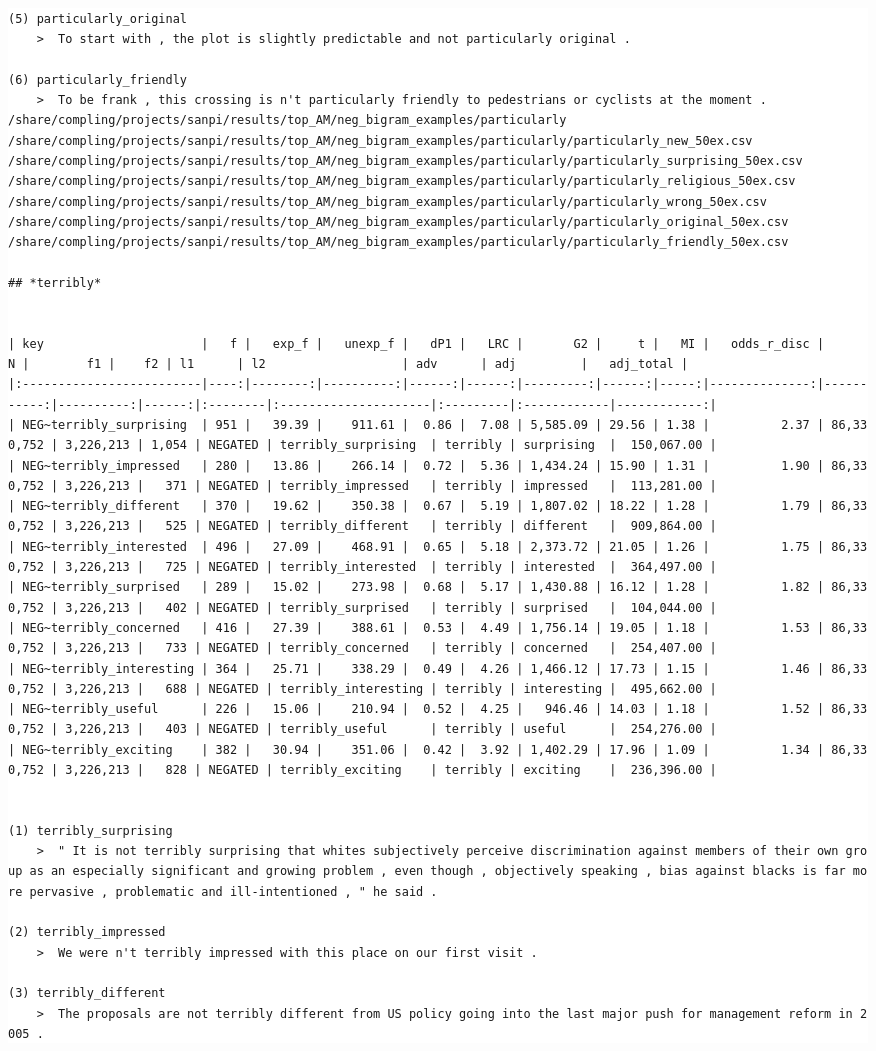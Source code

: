     (5) particularly_original
        >  To start with , the plot is slightly predictable and not particularly original .
    
    (6) particularly_friendly
        >  To be frank , this crossing is n't particularly friendly to pedestrians or cyclists at the moment .
    /share/compling/projects/sanpi/results/top_AM/neg_bigram_examples/particularly
    /share/compling/projects/sanpi/results/top_AM/neg_bigram_examples/particularly/particularly_new_50ex.csv
    /share/compling/projects/sanpi/results/top_AM/neg_bigram_examples/particularly/particularly_surprising_50ex.csv
    /share/compling/projects/sanpi/results/top_AM/neg_bigram_examples/particularly/particularly_religious_50ex.csv
    /share/compling/projects/sanpi/results/top_AM/neg_bigram_examples/particularly/particularly_wrong_50ex.csv
    /share/compling/projects/sanpi/results/top_AM/neg_bigram_examples/particularly/particularly_original_50ex.csv
    /share/compling/projects/sanpi/results/top_AM/neg_bigram_examples/particularly/particularly_friendly_50ex.csv
    
    ## *terribly*
    
    
    | key                      |   f |   exp_f |   unexp_f |   dP1 |   LRC |       G2 |     t |   MI |   odds_r_disc |          N |        f1 |    f2 | l1      | l2                   | adv      | adj         |   adj_total |
    |:-------------------------|----:|--------:|----------:|------:|------:|---------:|------:|-----:|--------------:|-----------:|----------:|------:|:--------|:---------------------|:---------|:------------|------------:|
    | NEG~terribly_surprising  | 951 |   39.39 |    911.61 |  0.86 |  7.08 | 5,585.09 | 29.56 | 1.38 |          2.37 | 86,330,752 | 3,226,213 | 1,054 | NEGATED | terribly_surprising  | terribly | surprising  |  150,067.00 |
    | NEG~terribly_impressed   | 280 |   13.86 |    266.14 |  0.72 |  5.36 | 1,434.24 | 15.90 | 1.31 |          1.90 | 86,330,752 | 3,226,213 |   371 | NEGATED | terribly_impressed   | terribly | impressed   |  113,281.00 |
    | NEG~terribly_different   | 370 |   19.62 |    350.38 |  0.67 |  5.19 | 1,807.02 | 18.22 | 1.28 |          1.79 | 86,330,752 | 3,226,213 |   525 | NEGATED | terribly_different   | terribly | different   |  909,864.00 |
    | NEG~terribly_interested  | 496 |   27.09 |    468.91 |  0.65 |  5.18 | 2,373.72 | 21.05 | 1.26 |          1.75 | 86,330,752 | 3,226,213 |   725 | NEGATED | terribly_interested  | terribly | interested  |  364,497.00 |
    | NEG~terribly_surprised   | 289 |   15.02 |    273.98 |  0.68 |  5.17 | 1,430.88 | 16.12 | 1.28 |          1.82 | 86,330,752 | 3,226,213 |   402 | NEGATED | terribly_surprised   | terribly | surprised   |  104,044.00 |
    | NEG~terribly_concerned   | 416 |   27.39 |    388.61 |  0.53 |  4.49 | 1,756.14 | 19.05 | 1.18 |          1.53 | 86,330,752 | 3,226,213 |   733 | NEGATED | terribly_concerned   | terribly | concerned   |  254,407.00 |
    | NEG~terribly_interesting | 364 |   25.71 |    338.29 |  0.49 |  4.26 | 1,466.12 | 17.73 | 1.15 |          1.46 | 86,330,752 | 3,226,213 |   688 | NEGATED | terribly_interesting | terribly | interesting |  495,662.00 |
    | NEG~terribly_useful      | 226 |   15.06 |    210.94 |  0.52 |  4.25 |   946.46 | 14.03 | 1.18 |          1.52 | 86,330,752 | 3,226,213 |   403 | NEGATED | terribly_useful      | terribly | useful      |  254,276.00 |
    | NEG~terribly_exciting    | 382 |   30.94 |    351.06 |  0.42 |  3.92 | 1,402.29 | 17.96 | 1.09 |          1.34 | 86,330,752 | 3,226,213 |   828 | NEGATED | terribly_exciting    | terribly | exciting    |  236,396.00 |
    
    
    (1) terribly_surprising
        >  " It is not terribly surprising that whites subjectively perceive discrimination against members of their own group as an especially significant and growing problem , even though , objectively speaking , bias against blacks is far more pervasive , problematic and ill-intentioned , " he said .
    
    (2) terribly_impressed
        >  We were n't terribly impressed with this place on our first visit .
    
    (3) terribly_different
        >  The proposals are not terribly different from US policy going into the last major push for management reform in 2005 .
    